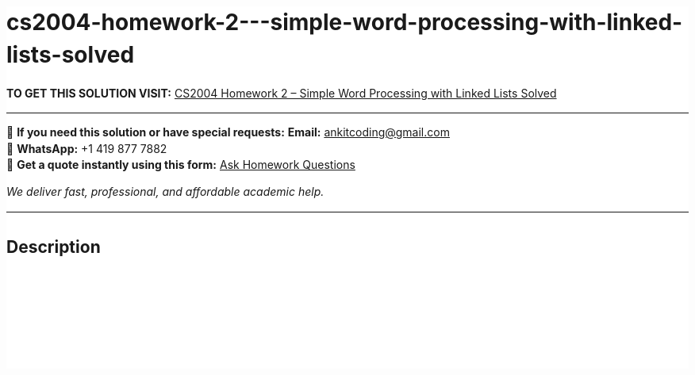 # cs2004-homework-2---simple-word-processing-with-linked-lists-solved
**TO GET THIS SOLUTION VISIT:** [CS2004 Homework 2 – Simple Word Processing with Linked Lists Solved](https://www.ankitcodinghub.com/product/cs2004-solved/)


---

📩 **If you need this solution or have special requests:** **Email:** ankitcoding@gmail.com  
📱 **WhatsApp:** +1 419 877 7882  
📄 **Get a quote instantly using this form:** [Ask Homework Questions](https://www.ankitcodinghub.com/services/ask-homework-questions/)

*We deliver fast, professional, and affordable academic help.*

---

<h2>Description</h2>



<div class="kk-star-ratings kksr-auto kksr-align-center kksr-valign-top" data-payload="{&quot;align&quot;:&quot;center&quot;,&quot;id&quot;:&quot;109384&quot;,&quot;slug&quot;:&quot;default&quot;,&quot;valign&quot;:&quot;top&quot;,&quot;ignore&quot;:&quot;&quot;,&quot;reference&quot;:&quot;auto&quot;,&quot;class&quot;:&quot;&quot;,&quot;count&quot;:&quot;1&quot;,&quot;legendonly&quot;:&quot;&quot;,&quot;readonly&quot;:&quot;&quot;,&quot;score&quot;:&quot;5&quot;,&quot;starsonly&quot;:&quot;&quot;,&quot;best&quot;:&quot;5&quot;,&quot;gap&quot;:&quot;4&quot;,&quot;greet&quot;:&quot;Rate this product&quot;,&quot;legend&quot;:&quot;5\/5 - (1 vote)&quot;,&quot;size&quot;:&quot;24&quot;,&quot;title&quot;:&quot;CS2004 Homework 2 – Simple Word Processing with Linked Lists Solved&quot;,&quot;width&quot;:&quot;138&quot;,&quot;_legend&quot;:&quot;{score}\/{best} - ({count} {votes})&quot;,&quot;font_factor&quot;:&quot;1.25&quot;}">

<div class="kksr-stars">

<div class="kksr-stars-inactive">
            <div class="kksr-star" data-star="1" style="padding-right: 4px">


<div class="kksr-icon" style="width: 24px; height: 24px;"></div>
        </div>
            <div class="kksr-star" data-star="2" style="padding-right: 4px">


<div class="kksr-icon" style="width: 24px; height: 24px;"></div>
        </div>
            <div class="kksr-star" data-star="3" style="padding-right: 4px">


<div class="kksr-icon" style="width: 24px; height: 24px;"></div>
        </div>
            <div class="kksr-star" data-star="4" style="padding-right: 4px">


<div class="kksr-icon" style="width: 24px; height: 24px;"></div>
        </div>
            <div class="kksr-star" data-star="5" style="padding-right: 4px">


<div class="kksr-icon" style="width: 24px; height: 24px;"></div>
        </div>
    </div>
